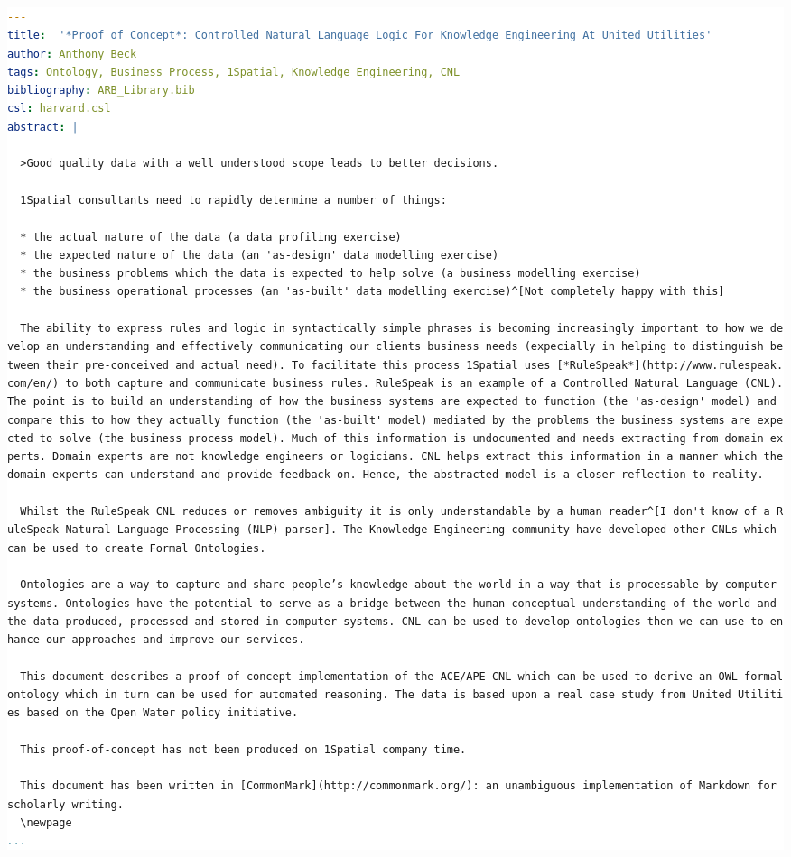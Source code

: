 ```yaml
---
title:  '*Proof of Concept*: Controlled Natural Language Logic For Knowledge Engineering At United Utilities'
author: Anthony Beck
tags: Ontology, Business Process, 1Spatial, Knowledge Engineering, CNL
bibliography: ARB_Library.bib
csl: harvard.csl
abstract: |
  
  >Good quality data with a well understood scope leads to better decisions. 

  1Spatial consultants need to rapidly determine a number of things:

  * the actual nature of the data (a data profiling exercise)
  * the expected nature of the data (an 'as-design' data modelling exercise)
  * the business problems which the data is expected to help solve (a business modelling exercise)
  * the business operational processes (an 'as-built' data modelling exercise)^[Not completely happy with this]

  The ability to express rules and logic in syntactically simple phrases is becoming increasingly important to how we develop an understanding and effectively communicating our clients business needs (expecially in helping to distinguish between their pre-conceived and actual need). To facilitate this process 1Spatial uses [*RuleSpeak*](http://www.rulespeak.com/en/) to both capture and communicate business rules. RuleSpeak is an example of a Controlled Natural Language (CNL). The point is to build an understanding of how the business systems are expected to function (the 'as-design' model) and compare this to how they actually function (the 'as-built' model) mediated by the problems the business systems are expected to solve (the business process model). Much of this information is undocumented and needs extracting from domain experts. Domain experts are not knowledge engineers or logicians. CNL helps extract this information in a manner which the domain experts can understand and provide feedback on. Hence, the abstracted model is a closer reflection to reality. 
  
  Whilst the RuleSpeak CNL reduces or removes ambiguity it is only understandable by a human reader^[I don't know of a RuleSpeak Natural Language Processing (NLP) parser]. The Knowledge Engineering community have developed other CNLs which can be used to create Formal Ontologies.

  Ontologies are a way to capture and share people’s knowledge about the world in a way that is processable by computer systems. Ontologies have the potential to serve as a bridge between the human conceptual understanding of the world and the data produced, processed and stored in computer systems. CNL can be used to develop ontologies then we can use to enhance our approaches and improve our services. 
  
  This document describes a proof of concept implementation of the ACE/APE CNL which can be used to derive an OWL formal ontology which in turn can be used for automated reasoning. The data is based upon a real case study from United Utilities based on the Open Water policy initiative.
  
  This proof-of-concept has not been produced on 1Spatial company time. 
  
  This document has been written in [CommonMark](http://commonmark.org/): an unambiguous implementation of Markdown for scholarly writing.
  \newpage
...
```
